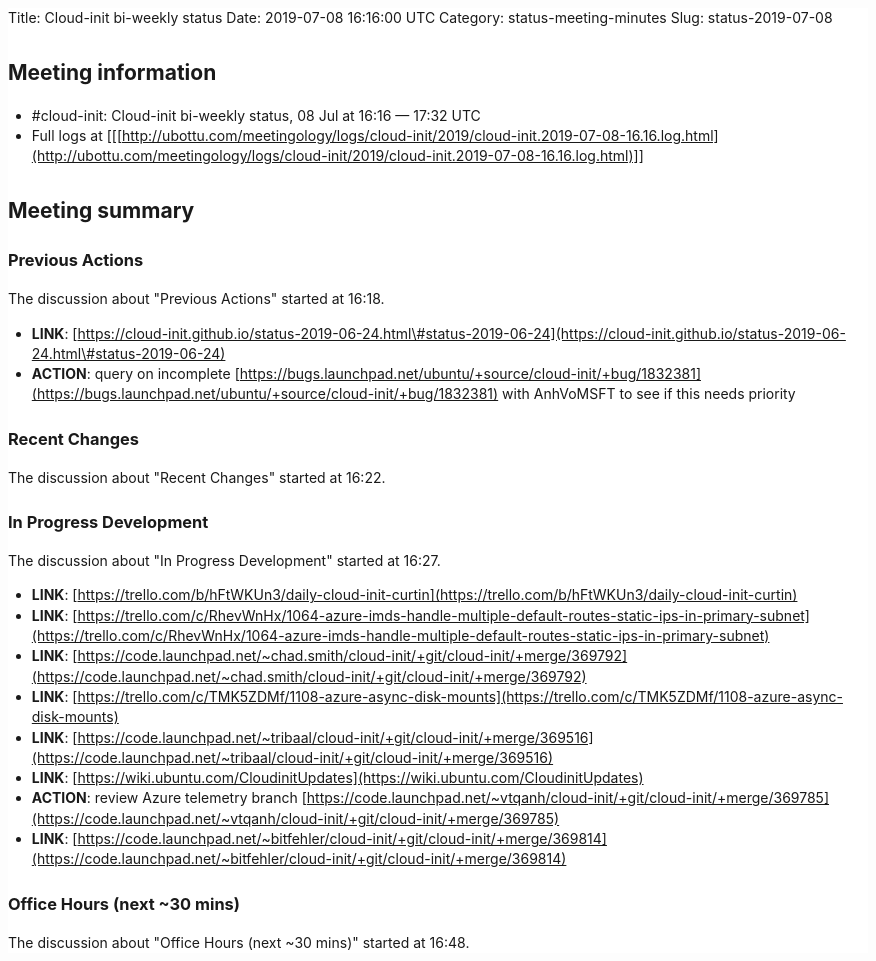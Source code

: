 Title: Cloud-init bi-weekly status
Date: 2019-07-08 16:16:00 UTC
Category: status-meeting-minutes
Slug: status-2019-07-08

Meeting information
----------------
 * \#cloud-init: Cloud-init bi-weekly status, 08 Jul at 16:16 &mdash; 17:32 UTC
 * Full logs at [[[http://ubottu.com/meetingology/logs/cloud-init/2019/cloud-init.2019-07-08-16.16.log.html](http://ubottu.com/meetingology/logs/cloud-init/2019/cloud-init.2019-07-08-16.16.log.html)]]



Meeting summary
----------------

### Previous Actions
The discussion about "Previous Actions" started at 16:18.

  *  **LINK**: [https://cloud-init.github.io/status-2019-06-24.html\#status-2019-06-24](https://cloud-init.github.io/status-2019-06-24.html\#status-2019-06-24) 
  *  **ACTION**: query on incomplete [https://bugs.launchpad.net/ubuntu/+source/cloud-init/+bug/1832381](https://bugs.launchpad.net/ubuntu/+source/cloud-init/+bug/1832381) with AnhVoMSFT to see if this needs priority

### Recent Changes
The discussion about "Recent Changes" started at 16:22.


### In Progress Development
The discussion about "In Progress Development" started at 16:27.

  *  **LINK**: [https://trello.com/b/hFtWKUn3/daily-cloud-init-curtin](https://trello.com/b/hFtWKUn3/daily-cloud-init-curtin) 
  *  **LINK**: [https://trello.com/c/RhevWnHx/1064-azure-imds-handle-multiple-default-routes-static-ips-in-primary-subnet](https://trello.com/c/RhevWnHx/1064-azure-imds-handle-multiple-default-routes-static-ips-in-primary-subnet) 
  *  **LINK**: [https://code.launchpad.net/~chad.smith/cloud-init/+git/cloud-init/+merge/369792](https://code.launchpad.net/~chad.smith/cloud-init/+git/cloud-init/+merge/369792) 
  *  **LINK**: [https://trello.com/c/TMK5ZDMf/1108-azure-async-disk-mounts](https://trello.com/c/TMK5ZDMf/1108-azure-async-disk-mounts) 
  *  **LINK**: [https://code.launchpad.net/~tribaal/cloud-init/+git/cloud-init/+merge/369516](https://code.launchpad.net/~tribaal/cloud-init/+git/cloud-init/+merge/369516) 
  *  **LINK**: [https://wiki.ubuntu.com/CloudinitUpdates](https://wiki.ubuntu.com/CloudinitUpdates) 
  *  **ACTION**: review Azure telemetry branch  [https://code.launchpad.net/~vtqanh/cloud-init/+git/cloud-init/+merge/369785](https://code.launchpad.net/~vtqanh/cloud-init/+git/cloud-init/+merge/369785)
  *  **LINK**: [https://code.launchpad.net/~bitfehler/cloud-init/+git/cloud-init/+merge/369814](https://code.launchpad.net/~bitfehler/cloud-init/+git/cloud-init/+merge/369814) 

### Office Hours (next ~30 mins)
The discussion about "Office Hours (next ~30 mins)" started at 16:48.

